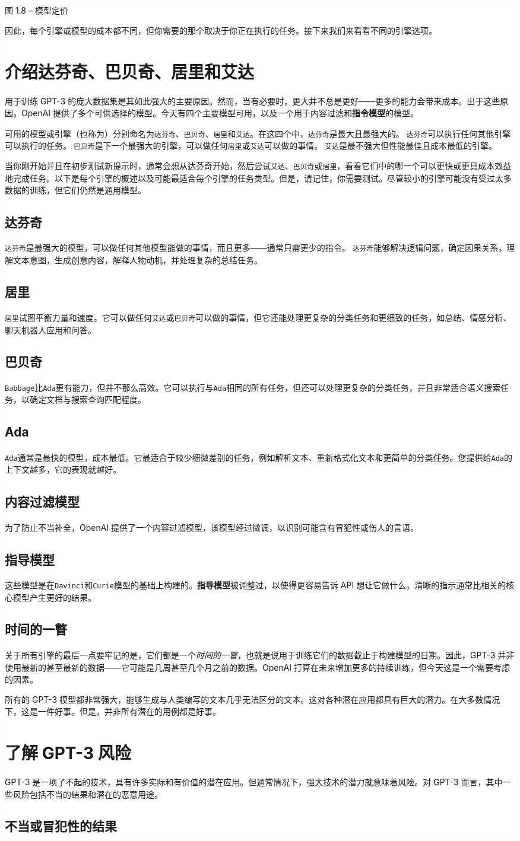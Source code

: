 图 1.8 – 模型定价

因此，每个引擎或模型的成本都不同，但你需要的那个取决于你正在执行的任务。接下来我们来看看不同的引擎选项。

# 介绍达芬奇、巴贝奇、居里和艾达

用于训练 GPT-3 的庞大数据集是其如此强大的主要原因。然而，当有必要时，更大并不总是更好——更多的能力会带来成本。出于这些原因，OpenAI 提供了多个可供选择的模型。今天有四个主要模型可用，以及一个用于内容过滤和**指令模型**的模型。

可用的模型或引擎（也称为）分别命名为`达芬奇`、`巴贝奇`、`居里`和`艾达`。在这四个中，`达芬奇`是最大且最强大的。 `达芬奇`可以执行任何其他引擎可以执行的任务。 `巴贝奇`是下一个最强大的引擎，可以做任何`居里`或`艾达`可以做的事情。 `艾达`是最不强大但性能最佳且成本最低的引擎。

当你刚开始并且在初步测试新提示时，通常会想从达芬奇开始，然后尝试`艾达`、`巴贝奇`或`居里`，看看它们中的哪一个可以更快或更具成本效益地完成任务。以下是每个引擎的概述以及可能最适合每个引擎的任务类型。但是，请记住，你需要测试。尽管较小的引擎可能没有受过太多数据的训练，但它们仍然是通用模型。

## 达芬奇

`达芬奇`是最强大的模型，可以做任何其他模型能做的事情，而且更多——通常只需更少的指令。 `达芬奇`能够解决逻辑问题，确定因果关系，理解文本意图，生成创意内容，解释人物动机，并处理复杂的总结任务。

## 居里

`居里`试图平衡力量和速度。它可以做任何`艾达`或`巴贝奇`可以做的事情，但它还能处理更复杂的分类任务和更细致的任务，如总结、情感分析、聊天机器人应用和问答。

## 巴贝奇

`Babbage`比`Ada`更有能力，但并不那么高效。它可以执行与`Ada`相同的所有任务，但还可以处理更复杂的分类任务，并且非常适合语义搜索任务，以确定文档与搜索查询匹配程度。

## Ada

`Ada`通常是最快的模型，成本最低。它最适合于较少细微差别的任务，例如解析文本、重新格式化文本和更简单的分类任务。您提供给`Ada`的上下文越多，它的表现就越好。

## 内容过滤模型

为了防止不当补全，OpenAI 提供了一个内容过滤模型，该模型经过微调，以识别可能含有冒犯性或伤人的言语。

## 指导模型

这些模型是在`Davinci`和`Curie`模型的基础上构建的。**指导模型**被调整过，以使得更容易告诉 API 想让它做什么。清晰的指示通常比相关的核心模型产生更好的结果。

## 时间的一瞥

关于所有引擎的最后一点要牢记的是，它们都是一个*时间的一瞥*，也就是说用于训练它们的数据截止于构建模型的日期。因此，GPT-3 并非使用最新的甚至最新的数据——它可能是几周甚至几个月之前的数据。OpenAI 打算在未来增加更多的持续训练，但今天这是一个需要考虑的因素。

所有的 GPT-3 模型都非常强大，能够生成与人类编写的文本几乎无法区分的文本。这对各种潜在应用都具有巨大的潜力。在大多数情况下，这是一件好事。但是，并非所有潜在的用例都是好事。

# 了解 GPT-3 风险

GPT-3 是一项了不起的技术，具有许多实际和有价值的潜在应用。但通常情况下，强大技术的潜力就意味着风险。对 GPT-3 而言，其中一些风险包括不当的结果和潜在的恶意用途。

## 不当或冒犯性的结果
